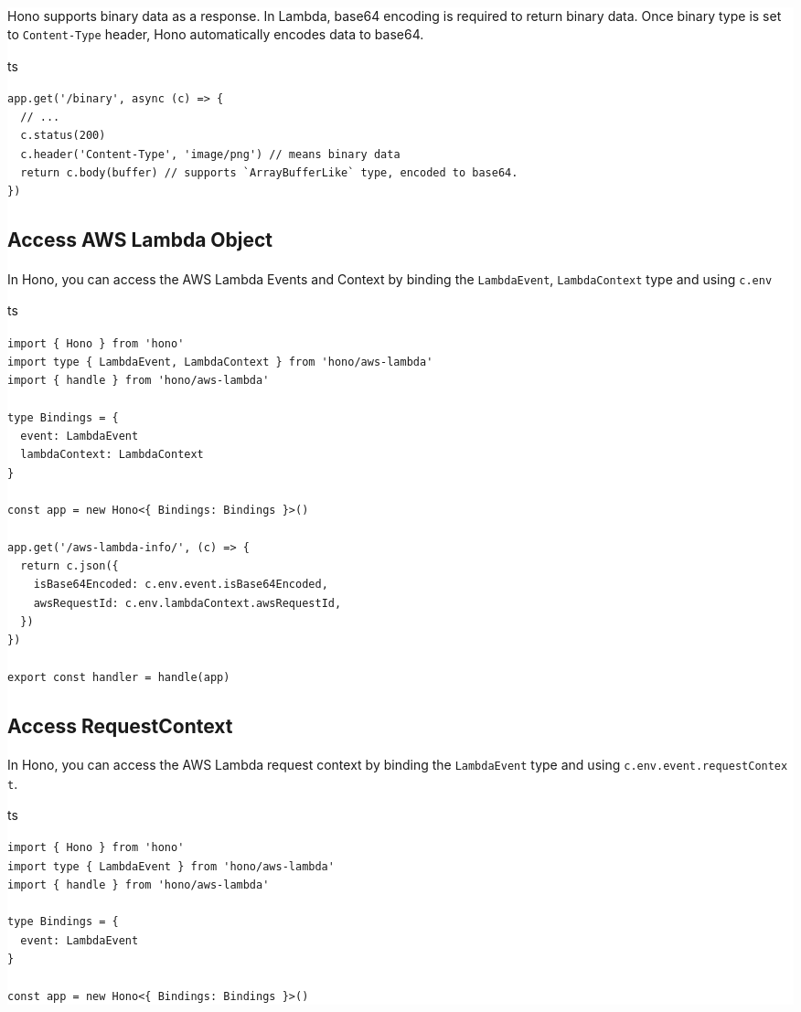 Hono supports binary data as a response. In Lambda, base64 encoding is required to return binary data. Once binary type is set to `Content-Type` header, Hono automatically encodes data to base64.

ts

    app.get('/binary', async (c) => {
      // ...
      c.status(200)
      c.header('Content-Type', 'image/png') // means binary data
      return c.body(buffer) // supports `ArrayBufferLike` type, encoded to base64.
    })

Access AWS Lambda Object [​](#access-aws-lambda-object)
-------------------------------------------------------

In Hono, you can access the AWS Lambda Events and Context by binding the `LambdaEvent`, `LambdaContext` type and using `c.env`

ts

    import { Hono } from 'hono'
    import type { LambdaEvent, LambdaContext } from 'hono/aws-lambda'
    import { handle } from 'hono/aws-lambda'
    
    type Bindings = {
      event: LambdaEvent
      lambdaContext: LambdaContext
    }
    
    const app = new Hono<{ Bindings: Bindings }>()
    
    app.get('/aws-lambda-info/', (c) => {
      return c.json({
        isBase64Encoded: c.env.event.isBase64Encoded,
        awsRequestId: c.env.lambdaContext.awsRequestId,
      })
    })
    
    export const handler = handle(app)

Access RequestContext [​](#access-requestcontext)
-------------------------------------------------

In Hono, you can access the AWS Lambda request context by binding the `LambdaEvent` type and using `c.env.event.requestContext`.

ts

    import { Hono } from 'hono'
    import type { LambdaEvent } from 'hono/aws-lambda'
    import { handle } from 'hono/aws-lambda'
    
    type Bindings = {
      event: LambdaEvent
    }
    
    const app = new Hono<{ Bindings: Bindings }>()
    